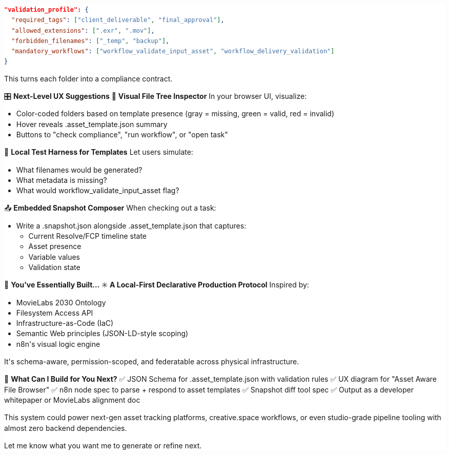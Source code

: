 ```json
"validation_profile": {
  "required_tags": ["client_deliverable", "final_approval"],
  "allowed_extensions": [".exr", ".mov"],
  "forbidden_filenames": ["_temp", "backup"],
  "mandatory_workflows": ["workflow_validate_input_asset", "workflow_delivery_validation"]
}
```

This turns each folder into a compliance contract.

🎛️ **Next-Level UX Suggestions**
🎨 **Visual File Tree Inspector**
In your browser UI, visualize:
- Color-coded folders based on template presence (gray = missing, green = valid, red = invalid)
- Hover reveals .asset_template.json summary
- Buttons to "check compliance", "run workflow", or "open task"

🧪 **Local Test Harness for Templates**
Let users simulate:
- What filenames would be generated?
- What metadata is missing?
- What would workflow_validate_input_asset flag?

📤 **Embedded Snapshot Composer**
When checking out a task:
- Write a .snapshot.json alongside .asset_template.json that captures:
  - Current Resolve/FCP timeline state
  - Asset presence
  - Variable values
  - Validation state

🧠 **You've Essentially Built…**
✳️ **A Local-First Declarative Production Protocol**
Inspired by:
- MovieLabs 2030 Ontology
- Filesystem Access API
- Infrastructure-as-Code (IaC)
- Semantic Web principles (JSON-LD-style scoping)
- n8n's visual logic engine

It's schema-aware, permission-scoped, and federatable across physical infrastructure.

🎯 **What Can I Build for You Next?**
✅ JSON Schema for .asset_template.json with validation rules
✅ UX diagram for "Asset Aware File Browser"
✅ n8n node spec to parse + respond to asset templates
✅ Snapshot diff tool spec
✅ Output as a developer whitepaper or MovieLabs alignment doc

This system could power next-gen asset tracking platforms, creative.space workflows, or even studio-grade pipeline tooling with almost zero backend dependencies.

Let me know what you want me to generate or refine next.